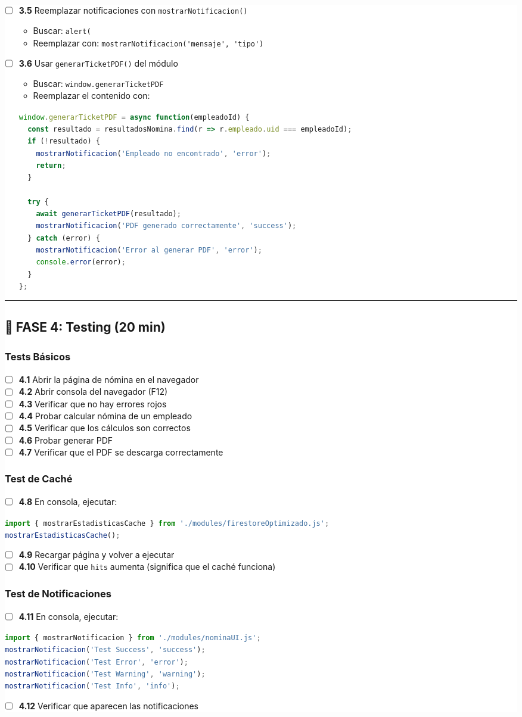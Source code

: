 - [ ] **3.5** Reemplazar notificaciones con `mostrarNotificacion()`
  - Buscar: `alert(`
  - Reemplazar con: `mostrarNotificacion('mensaje', 'tipo')`

- [ ] **3.6** Usar `generarTicketPDF()` del módulo
  - Buscar: `window.generarTicketPDF`
  - Reemplazar el contenido con:
  ```javascript
  window.generarTicketPDF = async function(empleadoId) {
    const resultado = resultadosNomina.find(r => r.empleado.uid === empleadoId);
    if (!resultado) {
      mostrarNotificacion('Empleado no encontrado', 'error');
      return;
    }

    try {
      await generarTicketPDF(resultado);
      mostrarNotificacion('PDF generado correctamente', 'success');
    } catch (error) {
      mostrarNotificacion('Error al generar PDF', 'error');
      console.error(error);
    }
  };
  ```

---

## 🧪 FASE 4: Testing (20 min)

### Tests Básicos

- [ ] **4.1** Abrir la página de nómina en el navegador
- [ ] **4.2** Abrir consola del navegador (F12)
- [ ] **4.3** Verificar que no hay errores rojos
- [ ] **4.4** Probar calcular nómina de un empleado
- [ ] **4.5** Verificar que los cálculos son correctos
- [ ] **4.6** Probar generar PDF
- [ ] **4.7** Verificar que el PDF se descarga correctamente

### Test de Caché

- [ ] **4.8** En consola, ejecutar:
```javascript
import { mostrarEstadisticasCache } from './modules/firestoreOptimizado.js';
mostrarEstadisticasCache();
```
- [ ] **4.9** Recargar página y volver a ejecutar
- [ ] **4.10** Verificar que `hits` aumenta (significa que el caché funciona)

### Test de Notificaciones

- [ ] **4.11** En consola, ejecutar:
```javascript
import { mostrarNotificacion } from './modules/nominaUI.js';
mostrarNotificacion('Test Success', 'success');
mostrarNotificacion('Test Error', 'error');
mostrarNotificacion('Test Warning', 'warning');
mostrarNotificacion('Test Info', 'info');
```
- [ ] **4.12** Verificar que aparecen las notificaciones
